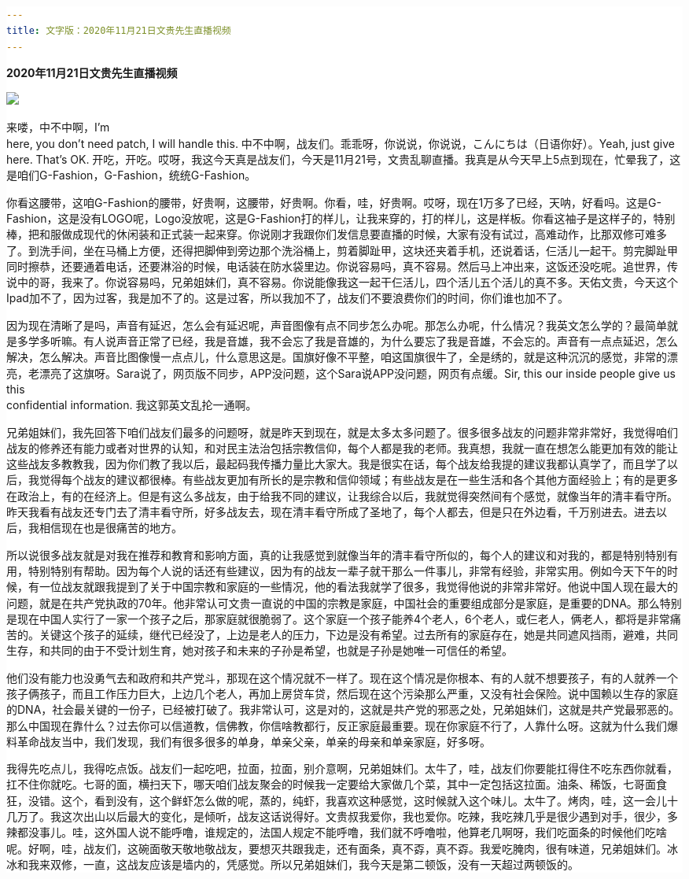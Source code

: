 ```yaml
---
title: 文字版：2020年11月21日文贵先生直播视频
---
```


**2020****年11月21日****文贵先生直播视频**

[![](https://1.bp.blogspot.com/-_16fp684ZrY/X9BjbqGBasI/AAAAAAAAA0w/8fWg7yXUj6ohihM-FOPAvU_6TrMKQDHsACLcBGAsYHQ/w400-h199/20201121.jpg)](https://1.bp.blogspot.com/-_16fp684ZrY/X9BjbqGBasI/AAAAAAAAA0w/8fWg7yXUj6ohihM-FOPAvU_6TrMKQDHsACLcBGAsYHQ/s1124/20201121.jpg)

来喽，中不中啊，I’m<br>here, you don’t need patch, I will handle this. 中不中啊，战友们。乖乖呀，你说说，你说说，こんにちは（日语你好）。Yeah, just give here. That’s OK. 开吃，开吃。哎呀，我这今天真是战友们，今天是11月21号，文贵乱聊直播。我真是从今天早上5点到现在，忙晕我了，这是咱们G-Fashion，G-Fashion，统统G-Fashion。



你看这腰带，这咱G-Fashion的腰带，好贵啊，这腰带，好贵啊。你看，哇，好贵啊。哎呀，现在1万多了已经，天呐，好看吗。这是G-Fashion，这是没有LOGO呢，Logo没放呢，这是G-Fashion打的样儿，让我来穿的，打的样儿，这是样板。你看这袖子是这样子的，特别棒，把和服做成现代的休闲装和正式装一起来穿。你说刚才我跟你们发信息要直播的时候，大家有没有试过，高难动作，比那双修可难多了。到洗手间，坐在马桶上方便，还得把脚伸到旁边那个洗浴桶上，剪着脚趾甲，这块还夹着手机，还说着话，仨活儿一起干。剪完脚趾甲同时擦恭，还要通着电话，还要淋浴的时候，电话装在防水袋里边。你说容易吗，真不容易。然后马上冲出来，这饭还没吃呢。追世界，传说中的哥，我来了。你说容易吗，兄弟姐妹们，真不容易。你说能像我这一起干仨活儿，四个活儿五个活儿的真不多。天佑文贵，今天这个Ipad加不了，因为过客，我是加不了的。这是过客，所以我加不了，战友们不要浪费你们的时间，你们谁也加不了。



因为现在清晰了是吗，声音有延迟，怎么会有延迟呢，声音图像有点不同步怎么办呢。那怎么办呢，什么情况？我英文怎么学的？最简单就是多学多听嘛。有人说声音正常了已经，我是音雄，我不会忘了我是音雄的，为什么要忘了我是音雄，不会忘的。声音有一点点延迟，怎么解决，怎么解决。声音比图像慢一点点儿，什么意思这是。国旗好像不平整，咱这国旗很牛了，全是绣的，就是这种沉沉的感觉，非常的漂亮，老漂亮了这旗呀。Sara说了，网页版不同步，APP没问题，这个Sara说APP没问题，网页有点缓。Sir, this our inside people give us this<br>confidential information. 我这郭英文乱抡一通啊。



兄弟姐妹们，我先回答下咱们战友们最多的问题呀，就是昨天到现在，就是太多太多问题了。很多很多战友的问题非常非常好，我觉得咱们战友的修养还有能力或者对世界的认知，和对民主法治包括宗教信仰，每个人都是我的老师。我真想，我就一直在想怎么能更加有效的能让这些战友多教教我，因为你们教了我以后，最起码我传播力量比大家大。我是很实在话，每个战友给我提的建议我都认真学了，而且学了以后，我觉得每个战友的建议都很棒。有些战友更加有所长的是宗教和信仰领域；有些战友是在一些生活和各个其他方面经验上；有的是更多在政治上，有的在经济上。但是有这么多战友，由于给我不同的建议，让我综合以后，我就觉得突然间有个感觉，就像当年的清丰看守所。昨天我看有战友还专门去了清丰看守所，好多战友去，现在清丰看守所成了圣地了，每个人都去，但是只在外边看，千万别进去。进去以后，我相信现在也是很痛苦的地方。



所以说很多战友就是对我在推荐和教育和影响方面，真的让我感觉到就像当年的清丰看守所似的，每个人的建议和对我的，都是特别特别有用，特别特别有帮助。因为每个人说的话还有些建议，因为有的战友一辈子就干那么一件事儿，非常有经验，非常实用。例如今天下午的时候，有一位战友就跟我提到了关于中国宗教和家庭的一些情况，他的看法我就学了很多，我觉得他说的非常非常好。他说中国人现在最大的问题，就是在共产党执政的70年。他非常认可文贵一直说的中国的宗教是家庭，中国社会的重要组成部分是家庭，是重要的DNA。那么特别是现在中国人实行了一家一个孩子之后，那家庭就很脆弱了。这个家庭一个孩子能养4个老人，6个老人，或仨老人，俩老人，都将是非常痛苦的。关键这个孩子的延续，继代已经没了，上边是老人的压力，下边是没有希望。过去所有的家庭存在，她是共同遮风挡雨，避难，共同生存，和共同的由于不受计划生育，她对孩子和未来的子孙是希望，也就是子孙是她唯一可信任的希望。





他们没有能力也没勇气去和政府和共产党斗，那现在这个情况就不一样了。现在这个情况是你根本、有的人就不想要孩子，有的人就养一个孩子俩孩子，而且工作压力巨大，上边几个老人，再加上房贷车贷，然后现在这个污染那么严重，又没有社会保险。说中国赖以生存的家庭的DNA，社会最关键的一份子，已经被打破了。我非常认可，这是对的，这就是共产党的邪恶之处，兄弟姐妹们，这就是共产党最邪恶的。那么中国现在靠什么？过去你可以信道教，信佛教，你信啥教都行，反正家庭最重要。现在你家庭不行了，人靠什么呀。这就为什么我们爆料革命战友当中，我们发现，我们有很多很多的单身，单亲父亲，单亲的母亲和单亲家庭，好多呀。





我得先吃点儿，我得吃点饭。战友们一起吃吧，拉面，拉面，别介意啊，兄弟姐妹们。太牛了，哇，战友们你要能扛得住不吃东西你就看，扛不住你就吃。七哥的面，横扫天下，哪天咱们战友聚会的时候我一定要给大家做几个菜，其中一定包括这拉面。油条、稀饭，七哥面食狂，没错。这个，看到没有，这个鲜虾怎么做的呢，蒸的，纯虾，我喜欢这种感觉，这时候就入这个味儿。太牛了。烤肉，哇，这一会儿十几万了。我这次出山以后最大的变化，是倾听，战友这话说得好。文贵叔我爱你，我也爱你。吃辣，我吃辣几乎是很少遇到对手，很少，多辣都没事儿。哇，这外国人说不能呼噜，谁规定的，法国人规定不能呼噜，我们就不呼噜啦，他算老几啊呀，我们吃面条的时候他们吃啥呢。好啊，哇，战友们，这碗面敬天敬地敬战友，要想灭共跟我走，还有面条，真不孬，真不孬。我爱吃腌肉，很有味道，兄弟姐妹们。冰冰和我来双修，一直，这战友应该是墙内的，凭感觉。所以兄弟姐妹们，我今天是第二顿饭，没有一天超过两顿饭的。
